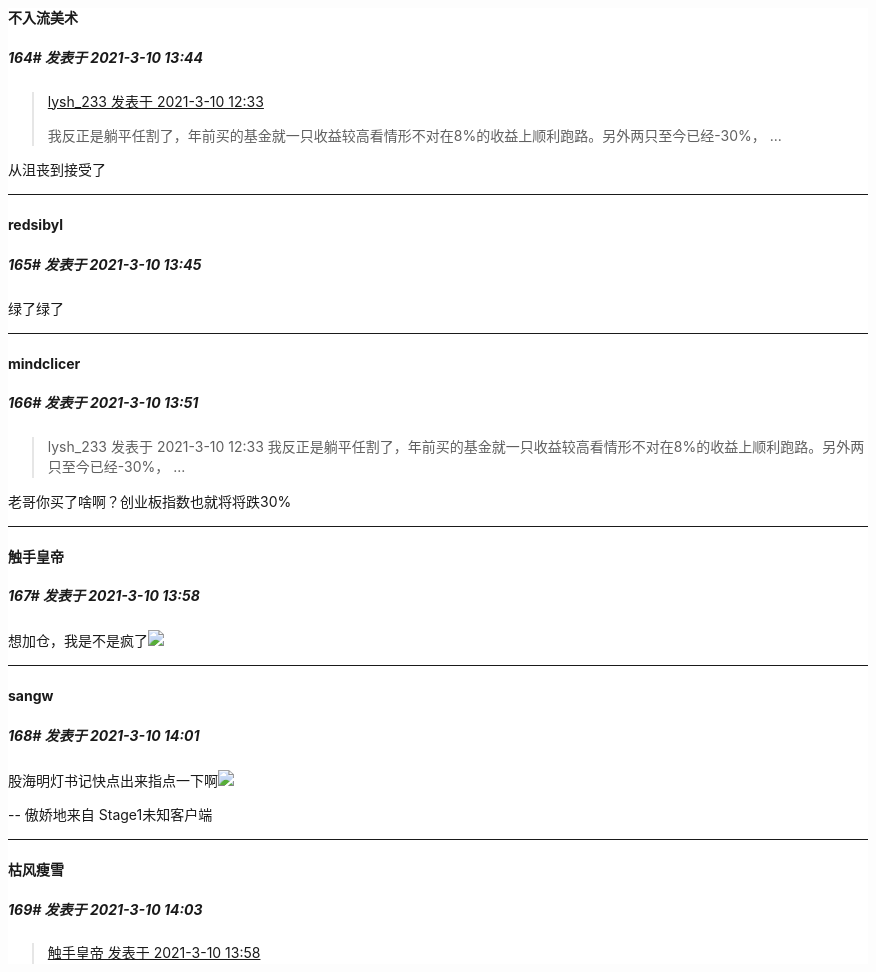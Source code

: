####  不入流美术  
##### 164#       发表于 2021-3-10 13:44


<blockquote><a href="httphttps://bbs.saraba1st.com/2b/forum.php?mod=redirect&amp;goto=findpost&amp;pid=50574960&amp;ptid=1991122" target="_blank">lysh_233 发表于 2021-3-10 12:33</a>

我反正是躺平任割了，年前买的基金就一只收益较高看情形不对在8%的收益上顺利跑路。另外两只至今已经-30%， ...</blockquote>
从沮丧到接受了


-----

####  redsibyl  
##### 165#       发表于 2021-3-10 13:45


绿了绿了


-----

####  mindclicer  
##### 166#       发表于 2021-3-10 13:51


<blockquote>lysh_233 发表于 2021-3-10 12:33
我反正是躺平任割了，年前买的基金就一只收益较高看情形不对在8%的收益上顺利跑路。另外两只至今已经-30%， ...</blockquote>
老哥你买了啥啊？创业板指数也就将将跌30%


-----

####  触手皇帝  
##### 167#       发表于 2021-3-10 13:58


想加仓，我是不是疯了<img src="https://static.saraba1st.com/image/smiley/face2017/135.png" referrerpolicy="no-referrer">


-----

####  sangw  
##### 168#       发表于 2021-3-10 14:01


股海明灯书记快点出来指点一下啊<img src="https://static.saraba1st.com/image/smiley/face2017/001.png" referrerpolicy="no-referrer">

 -- 傲娇地来自 Stage1未知客户端


-----

####  枯风瘦雪  
##### 169#       发表于 2021-3-10 14:03


<blockquote><a href="httphttps://bbs.saraba1st.com/2b/forum.php?mod=redirect&amp;goto=findpost&amp;pid=50575881&amp;ptid=1991122" target="_blank">触手皇帝 发表于 2021-3-10 13:58</a>

